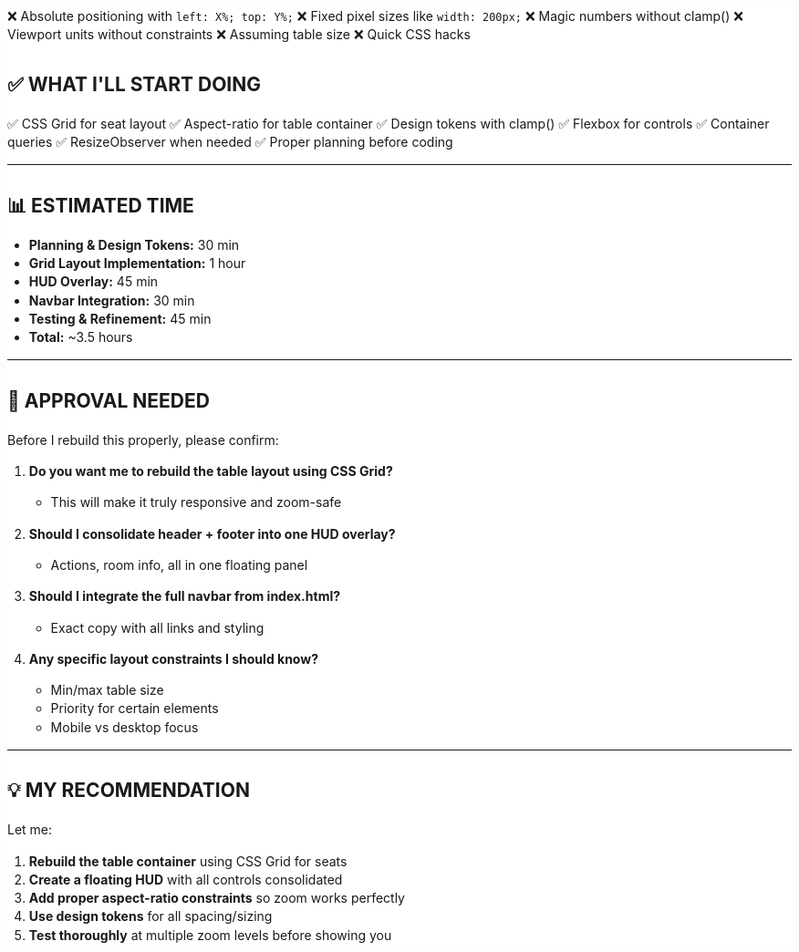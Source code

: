 ❌ Absolute positioning with `left: X%; top: Y%;`
❌ Fixed pixel sizes like `width: 200px;`
❌ Magic numbers without clamp()
❌ Viewport units without constraints
❌ Assuming table size
❌ Quick CSS hacks

## ✅ WHAT I'LL START DOING

✅ CSS Grid for seat layout
✅ Aspect-ratio for table container
✅ Design tokens with clamp()
✅ Flexbox for controls
✅ Container queries
✅ ResizeObserver when needed
✅ Proper planning before coding

---

## 📊 ESTIMATED TIME

- **Planning & Design Tokens:** 30 min
- **Grid Layout Implementation:** 1 hour
- **HUD Overlay:** 45 min
- **Navbar Integration:** 30 min
- **Testing & Refinement:** 45 min
- **Total:** ~3.5 hours

---

## 🎯 APPROVAL NEEDED

Before I rebuild this properly, please confirm:

1. **Do you want me to rebuild the table layout using CSS Grid?**
   - This will make it truly responsive and zoom-safe

2. **Should I consolidate header + footer into one HUD overlay?**
   - Actions, room info, all in one floating panel

3. **Should I integrate the full navbar from index.html?**
   - Exact copy with all links and styling

4. **Any specific layout constraints I should know?**
   - Min/max table size
   - Priority for certain elements
   - Mobile vs desktop focus

---

## 💡 MY RECOMMENDATION

Let me:
1. **Rebuild the table container** using CSS Grid for seats
2. **Create a floating HUD** with all controls consolidated
3. **Add proper aspect-ratio constraints** so zoom works perfectly
4. **Use design tokens** for all spacing/sizing
5. **Test thoroughly** at multiple zoom levels before showing you
